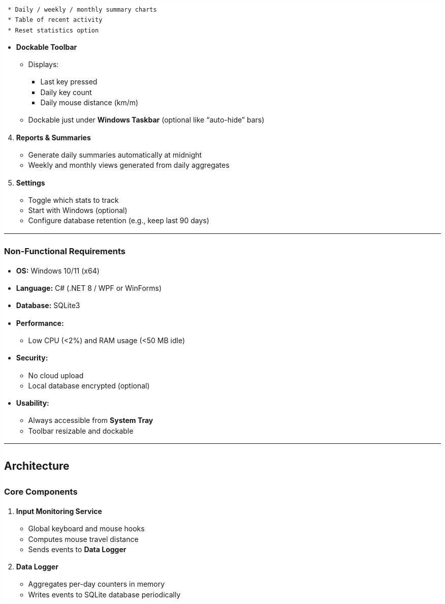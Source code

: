      * Daily / weekly / monthly summary charts
     * Table of recent activity
     * Reset statistics option
   * **Dockable Toolbar**

     * Displays:

       * Last key pressed
       * Daily key count
       * Daily mouse distance (km/m)
     * Dockable just under **Windows Taskbar** (optional like “auto-hide” bars)

4. **Reports & Summaries**

   * Generate daily summaries automatically at midnight
   * Weekly and monthly views generated from daily aggregates

5. **Settings**

   * Toggle which stats to track
   * Start with Windows (optional)
   * Configure database retention (e.g., keep last 90 days)

---

### **Non-Functional Requirements**

* **OS:** Windows 10/11 (x64)
* **Language:** C# (.NET 8 / WPF or WinForms)
* **Database:** SQLite3
* **Performance:**

  * Low CPU (<2%) and RAM usage (<50 MB idle)
* **Security:**

  * No cloud upload
  * Local database encrypted (optional)
* **Usability:**

  * Always accessible from **System Tray**
  * Toolbar resizable and dockable

---

## **Architecture**

### **Core Components**

1. **Input Monitoring Service**

   * Global keyboard and mouse hooks
   * Computes mouse travel distance
   * Sends events to **Data Logger**

2. **Data Logger**

   * Aggregates per-day counters in memory
   * Writes events to SQLite database periodically
